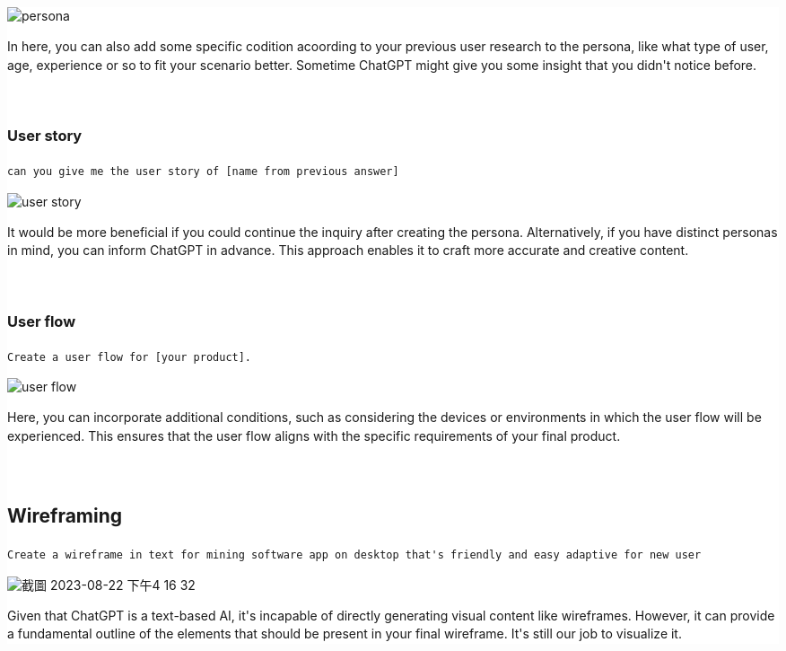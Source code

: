 <img width="790" alt="persona" src="/km/persona.png">

<br/>

In here, you can also add some specific codition acoording to your previous user research to the persona, like what type of user, age, experience or so to fit your scenario better.
Sometime ChatGPT might give you some insight that you didn't notice before.

<br/>

### User story

```text
can you give me the user story of [name from previous answer]
```

<img width="795" alt="user story" src="/km/user_story.png">

<br/>

It would be more beneficial if you could continue the inquiry after creating the persona. Alternatively, if you have distinct personas in mind, you can inform ChatGPT in advance. This approach enables it to craft more accurate and creative content.

<br/>

### User flow

```text
Create a user flow for [your product].
```

<img width="790" alt="user flow" src="/km/user_flow.png">

<br/>

Here, you can incorporate additional conditions, such as considering the devices or environments in which the user flow will be experienced. This ensures that the user flow aligns with the specific requirements of your final product.

<br/>

## Wireframing

```text
Create a wireframe in text for mining software app on desktop that's friendly and easy adaptive for new user
```

<img width="790" alt="截圖 2023-08-22 下午4 16 32" src="/km/wireframe.png">

<br/>

Given that ChatGPT is a text-based AI, it's incapable of directly generating visual content like wireframes. However, it can provide a fundamental outline of the elements that should be present in your final wireframe. It's still our job to visualize it.
